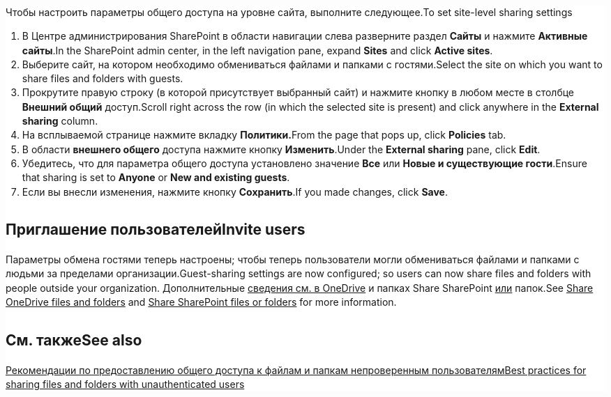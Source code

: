
<span data-ttu-id="99ab7-173">Чтобы настроить параметры общего доступа на уровне сайта, выполните следующее.</span><span class="sxs-lookup"><span data-stu-id="99ab7-173">To set site-level sharing settings</span></span>

1. <span data-ttu-id="99ab7-174">В Центре администрирования SharePoint в области навигации слева разверните раздел **Сайты** и нажмите **Активные сайты**.</span><span class="sxs-lookup"><span data-stu-id="99ab7-174">In the SharePoint admin center, in the left navigation pane, expand **Sites** and click **Active sites**.</span></span>
2. <span data-ttu-id="99ab7-175">Выберите сайт, на котором необходимо обмениваться файлами и папками с гостями.</span><span class="sxs-lookup"><span data-stu-id="99ab7-175">Select the site on which you want to share files and folders with guests.</span></span>
3. <span data-ttu-id="99ab7-176">Прокрутите правую строку (в которой присутствует выбранный сайт) и нажмите кнопку в любом месте в столбце **Внешний общий** доступ.</span><span class="sxs-lookup"><span data-stu-id="99ab7-176">Scroll right across the row (in which the selected site is present) and click anywhere in the **External sharing** column.</span></span>
4. <span data-ttu-id="99ab7-177">На всплываемой странице нажмите вкладку **Политики.**</span><span class="sxs-lookup"><span data-stu-id="99ab7-177">From the page that pops up, click **Policies** tab.</span></span>
5. <span data-ttu-id="99ab7-178">В области **внешнего общего** доступа нажмите кнопку **Изменить**.</span><span class="sxs-lookup"><span data-stu-id="99ab7-178">Under the **External sharing** pane, click **Edit**.</span></span>
6. <span data-ttu-id="99ab7-179">Убедитесь, что для параметра общего доступа установлено значение **Все** или **Новые и существующие гости**.</span><span class="sxs-lookup"><span data-stu-id="99ab7-179">Ensure that sharing is set to **Anyone** or **New and existing guests**.</span></span>
7. <span data-ttu-id="99ab7-180">Если вы внесли изменения, нажмите кнопку **Сохранить**.</span><span class="sxs-lookup"><span data-stu-id="99ab7-180">If you made changes, click **Save**.</span></span>

## <a name="invite-users"></a><span data-ttu-id="99ab7-181">Приглашение пользователей</span><span class="sxs-lookup"><span data-stu-id="99ab7-181">Invite users</span></span>

<span data-ttu-id="99ab7-182">Параметры обмена гостями теперь настроены; чтобы теперь пользователи могли обмениваться файлами и папками с людьми за пределами организации.</span><span class="sxs-lookup"><span data-stu-id="99ab7-182">Guest-sharing settings are now configured; so users can now share files and folders with people outside your organization.</span></span> <span data-ttu-id="99ab7-183">Дополнительные [сведения см. в OneDrive](https://support.office.com/article/9fcc2f7d-de0c-4cec-93b0-a82024800c07) и папках Share SharePoint [или](https://support.office.com/article/1fe37332-0f9a-4719-970e-d2578da4941c) папок.</span><span class="sxs-lookup"><span data-stu-id="99ab7-183">See [Share OneDrive files and folders](https://support.office.com/article/9fcc2f7d-de0c-4cec-93b0-a82024800c07) and [Share SharePoint files or folders](https://support.office.com/article/1fe37332-0f9a-4719-970e-d2578da4941c) for more information.</span></span>

## <a name="see-also"></a><span data-ttu-id="99ab7-184">См. также</span><span class="sxs-lookup"><span data-stu-id="99ab7-184">See also</span></span>

[<span data-ttu-id="99ab7-185">Рекомендации по предоставлению общего доступа к файлам и папкам непроверенным пользователям</span><span class="sxs-lookup"><span data-stu-id="99ab7-185">Best practices for sharing files and folders with unauthenticated users</span></span>](best-practices-anonymous-sharing.md)
